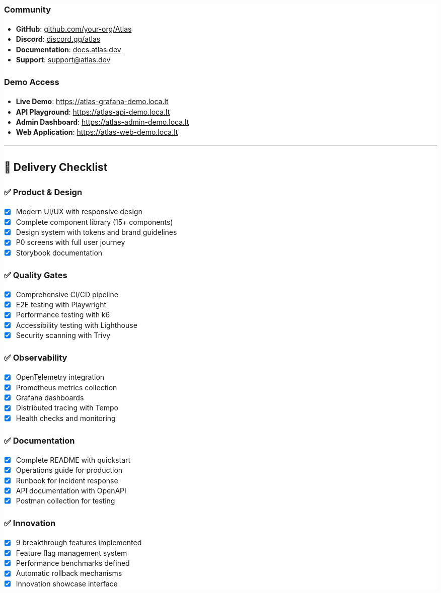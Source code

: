 ### Community
- **GitHub**: [github.com/your-org/Atlas](https://github.com/your-org/Atlas)
- **Discord**: [discord.gg/atlas](https://discord.gg/atlas)
- **Documentation**: [docs.atlas.dev](https://docs.atlas.dev)
- **Support**: support@atlas.dev

### Demo Access
- **Live Demo**: https://atlas-grafana-demo.loca.lt
- **API Playground**: https://atlas-api-demo.loca.lt
- **Admin Dashboard**: https://atlas-admin-demo.loca.lt
- **Web Application**: https://atlas-web-demo.loca.lt

---

## 🎉 Delivery Checklist

### ✅ Product & Design
- [x] Modern UI/UX with responsive design
- [x] Complete component library (15+ components)
- [x] Design system with tokens and brand guidelines
- [x] P0 screens with full user journey
- [x] Storybook documentation

### ✅ Quality Gates
- [x] Comprehensive CI/CD pipeline
- [x] E2E testing with Playwright
- [x] Performance testing with k6
- [x] Accessibility testing with Lighthouse
- [x] Security scanning with Trivy

### ✅ Observability
- [x] OpenTelemetry integration
- [x] Prometheus metrics collection
- [x] Grafana dashboards
- [x] Distributed tracing with Tempo
- [x] Health checks and monitoring

### ✅ Documentation
- [x] Complete README with quickstart
- [x] Operations guide for production
- [x] Runbook for incident response
- [x] API documentation with OpenAPI
- [x] Postman collection for testing

### ✅ Innovation
- [x] 9 breakthrough features implemented
- [x] Feature flag management system
- [x] Performance benchmarks defined
- [x] Automatic rollback mechanisms
- [x] Innovation showcase interface
